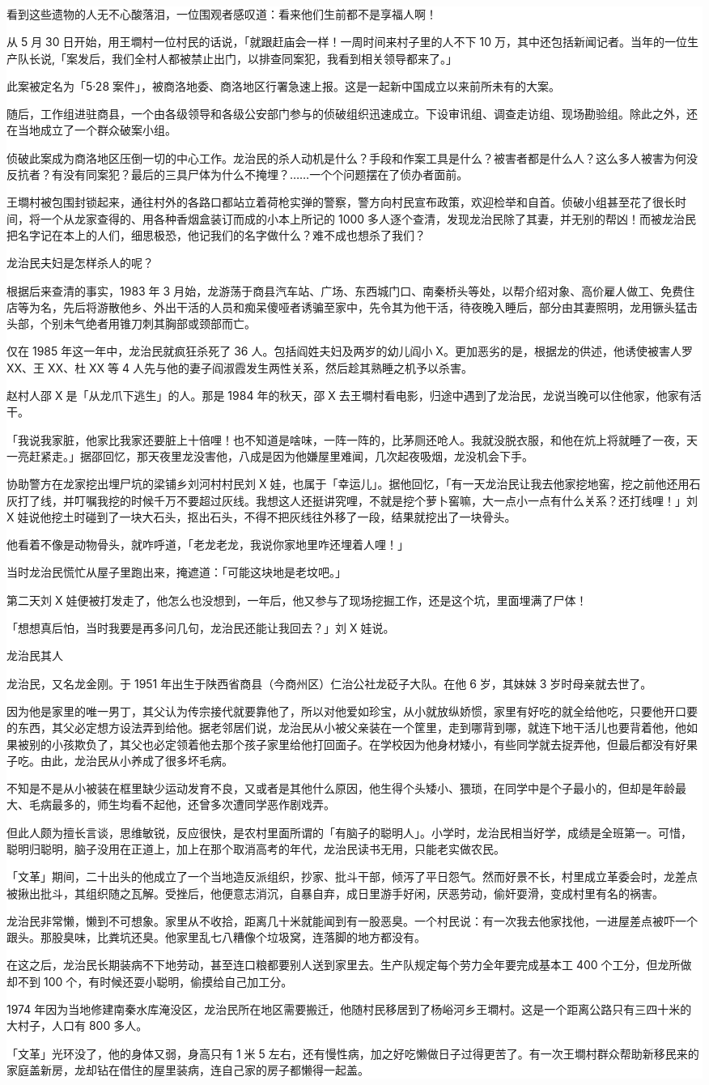看到这些遗物的人无不心酸落泪，一位围观者感叹道：看来他们生前都不是享福人啊！

从 5 月 30 日开始，用王墹村一位村民的话说，「就跟赶庙会一样！一周时间来村子里的人不下 10 万，其中还包括新闻记者。当年的一位生产队长说,「案发后，我们全村人都被禁止出门，以排查同案犯，我看到相关领导都来了。」

此案被定名为「5·28 案件」，被商洛地委、商洛地区行署急速上报。这是一起新中国成立以来前所未有的大案。

随后，工作组进驻商县，一个由各级领导和各级公安部门参与的侦破组织迅速成立。下设审讯组、调查走访组、现场勘验组。除此之外，还在当地成立了一个群众破案小组。

侦破此案成为商洛地区压倒一切的中心工作。龙治民的杀人动机是什么？手段和作案工具是什么？被害者都是什么人？这么多人被害为何没反抗者？有没有同案犯？最后的三具尸体为什么不掩埋？……一个个问题摆在了侦办者面前。

王墹村被包围封锁起来，通往村外的各路口都站立着荷枪实弹的警察，警方向村民宣布政策，欢迎检举和自首。侦破小组甚至花了很长时间，将一个从龙家查得的、用各种香烟盒装订而成的小本上所记的 1000 多人逐个查清，发现龙治民除了其妻，并无别的帮凶！而被龙治民把名字记在本上的人们，细思极恐，他记我们的名字做什么？难不成也想杀了我们？

龙治民夫妇是怎样杀人的呢？

根据后来查清的事实，1983 年 3 月始，龙游荡于商县汽车站、广场、东西城门口、南秦桥头等处，以帮介绍对象、高价雇人做工、免费住店等为名，先后将游散他乡、外出干活的人员和痴呆傻哑者诱骗至家中，先令其为他干活，待夜晚入睡后，部分由其妻照明，龙用镢头猛击头部，个别未气绝者用锥刀刺其胸部或颈部而亡。

仅在 1985 年这一年中，龙治民就疯狂杀死了 36 人。包括阎姓夫妇及两岁的幼儿阎小 X。更加恶劣的是，根据龙的供述，他诱使被害人罗 XX、王 XX、杜 XX 等 4 人先与他的妻子阎淑霞发生两性关系，然后趁其熟睡之机予以杀害。

赵村人邵 X 是「从龙爪下逃生」的人。那是 1984 年的秋天，邵 X 去王墹村看电影，归途中遇到了龙治民，龙说当晚可以住他家，他家有活干。

「我说我家脏，他家比我家还要脏上十倍哩！也不知道是啥味，一阵一阵的，比茅厕还呛人。我就没脱衣服，和他在炕上将就睡了一夜，天一亮赶紧走。」据邵回忆，那天夜里龙没害他，八成是因为他嫌屋里难闻，几次起夜吸烟，龙没机会下手。

协助警方在龙家挖出埋尸坑的梁铺乡刘河村村民刘 X 娃，也属于「幸运儿」。据他回忆，「有一天龙治民让我去他家挖地窖，挖之前他还用石灰打了线，并叮嘱我挖的时候千万不要超过灰线。我想这人还挺讲究哩，不就是挖个萝卜窖嘛，大一点小一点有什么关系？还打线哩！」刘 X 娃说他挖土时碰到了一块大石头，抠出石头，不得不把灰线往外移了一段，结果就挖出了一块骨头。

他看着不像是动物骨头，就咋呼道，「老龙老龙，我说你家地里咋还埋着人哩！」

当时龙治民慌忙从屋子里跑出来，掩遮道：「可能这块地是老坟吧。」

第二天刘 X 娃便被打发走了，他怎么也没想到，一年后，他又参与了现场挖掘工作，还是这个坑，里面埋满了尸体！

「想想真后怕，当时我要是再多问几句，龙治民还能让我回去？」刘 X 娃说。

龙治民其人

龙治民，又名龙金刚。于 1951 年出生于陕西省商县（今商州区）仁治公社龙砭子大队。在他 6 岁，其妹妹 3 岁时母亲就去世了。

因为他是家里的唯一男丁，其父认为传宗接代就要靠他了，所以对他爱如珍宝，从小就放纵娇惯，家里有好吃的就全给他吃，只要他开口要的东西，其父必定想方设法弄到给他。据老邻居们说，龙治民从小被父亲装在一个筐里，走到哪背到哪，就连下地干活儿也要背着他，他如果被别的小孩欺负了，其父也必定领着他去那个孩子家里给他打回面子。在学校因为他身材矮小，有些同学就去捉弄他，但最后都没有好果子吃。由此，龙治民从小养成了很多坏毛病。

不知是不是从小被装在框里缺少运动发育不良，又或者是其他什么原因，他生得个头矮小、猥琐，在同学中是个子最小的，但却是年龄最大、毛病最多的，师生均看不起他，还曾多次遭同学恶作剧戏弄。

但此人颇为擅长言谈，思维敏锐，反应很快，是农村里面所谓的「有脑子的聪明人」。小学时，龙治民相当好学，成绩是全班第一。可惜，聪明归聪明，脑子没用在正道上，加上在那个取消高考的年代，龙治民读书无用，只能老实做农民。

「文革」期间，二十出头的他成立了一个当地造反派组织，抄家、批斗干部，倾泻了平日怨气。然而好景不长，村里成立革委会时，龙差点被揪出批斗，其组织随之瓦解。受挫后，他便意志消沉，自暴自弃，成日里游手好闲，厌恶劳动，偷奸耍滑，变成村里有名的祸害。

龙治民非常懒，懒到不可想象。家里从不收拾，距离几十米就能闻到有一股恶臭。一个村民说：有一次我去他家找他，一进屋差点被吓一个跟头。那股臭味，比粪坑还臭。他家里乱七八糟像个垃圾窝，连落脚的地方都没有。

在这之后，龙治民长期装病不下地劳动，甚至连口粮都要别人送到家里去。生产队规定每个劳力全年要完成基本工 400 个工分，但龙所做却不到 100 个，有时候还耍小聪明，偷摸给自己加工分。

1974 年因为当地修建南秦水库淹没区，龙治民所在地区需要搬迁，他随村民移居到了杨峪河乡王墹村。这是一个距离公路只有三四十米的大村子，人口有 800 多人。

「文革」光环没了，他的身体又弱，身高只有 1 米 5 左右，还有慢性病，加之好吃懒做日子过得更苦了。有一次王墹村群众帮助新移民来的家庭盖新房，龙却钻在借住的屋里装病，连自己家的房子都懒得一起盖。
